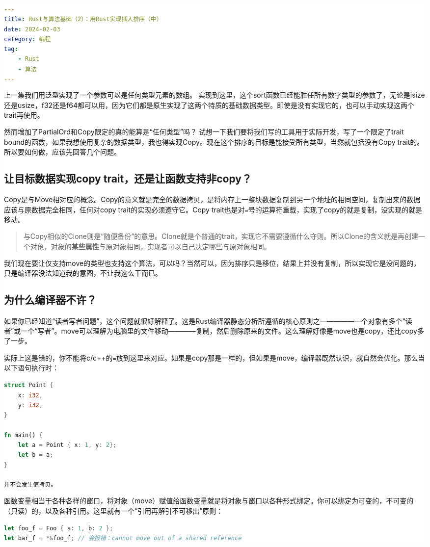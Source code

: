 ```yaml
---
title: Rust与算法基础（2）：用Rust实现插入排序（中）
date: 2024-02-03
category: 编程
tag:
    - Rust
    - 算法
---
```


上一集我们用泛型实现了一个参数可以是任何类型元素的数组。
实现到这里，这个sort函数已经能胜任所有数字类型的参数了，无论是isize还是usize，f32还是f64都可以用，因为它们都是原生实现了这两个特质的基础数据类型。即使是没有实现它的，也可以手动实现这两个trait再使用。

然而增加了PartialOrd和Copy限定的真的能算是“任何类型”吗？
试想一下我们要将我们写的工具用于实际开发，写了一个限定了trait bound的函数，如果我想使用复杂的数据类型，我也得实现Copy。现在这个排序的目标是能接受所有类型，当然就包括没有Copy trait的。所以要如何做，应该先回答几个问题。

## 让目标数据实现copy trait，还是让函数支持非copy？

Copy是与Move相对应的概念。Copy的意义就是完全的数据拷贝，是将内存上一整块数据复制到另一个地址的相同空间，复制出来的数据应该与原数据完全相同，任何对copy trait的实现必须遵守它。Copy trait也是对`=`号的运算符重载，实现了copy的就是复制，没实现的就是移动。

> 与Copy相似的Clone则是“随便备份”的意思。Clone就是个普通的trait，实现它不需要遵循什么守则。所以Clone的含义就是再创建一个对象，对象的**某些属性**与原对象相同，实现者可以自己决定哪些与原对象相同。

我们现在要让仅支持move的类型也支持这个算法，可以吗？当然可以，因为排序只是移位，结果上并没有复制，所以实现它是没问题的，只是编译器没法知道我的意图，不让我这么干而已。

## 为什么编译器不许？

如果你已经知道“读者写者问题”，这个问题就很好解释了。这是Rust编译器静态分析所遵循的核心原则之一————一个对象有多个“读者”或一个“写者”。move可以理解为电脑里的文件移动————复制，然后删除原来的文件。这么理解好像是move也是copy，还比copy多了一步。

实际上这是错的，你不能将c/c++的`=`放到这里来对应。如果是copy那是一样的，但如果是move，编译器既然认识，就自然会优化。那么当以下语句执行时：

```rust
struct Point {
    x: i32,
    y: i32,
}

fn main() {
    let a = Point { x: 1, y: 2};
    let b = a;
}

并不会发生值拷贝。
```

函数变量相当于各种各样的窗口，将对象（move）赋值给函数变量就是将对象与窗口以各种形式绑定。你可以绑定为可变的，不可变的（只读）的，以及各种引用。这里就有一个“引用再解引不可移出”原则：

```rust
let foo_f = Foo { a: 1, b: 2 };
let bar_f = *&foo_f; // 会报错：cannot move out of a shared reference
```
